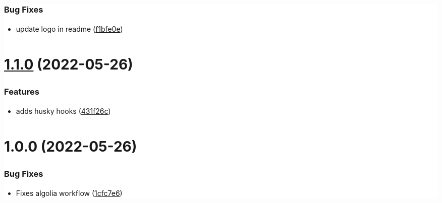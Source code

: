 
### Bug Fixes

* update logo in readme ([f1bfe0e](https://github.com/immutable/imx-docs/commit/f1bfe0e98dc88342320064c4da9343e4a6fb8685))

# [1.1.0](https://github.com/immutable/imx-docs/compare/v1.0.0...v1.1.0) (2022-05-26)


### Features

* adds husky hooks ([431f26c](https://github.com/immutable/imx-docs/commit/431f26cf0a7806370f35e7833a2bd19ab79f086f))

# 1.0.0 (2022-05-26)


### Bug Fixes

* Fixes algolia workflow ([1cfc7e6](https://github.com/immutable/imx-docs/commit/1cfc7e6f3670293d393106a6b91eb22d7413cab6))

